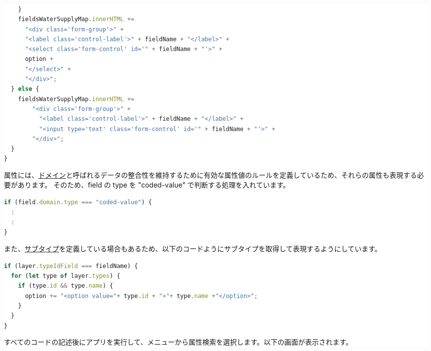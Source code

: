 ```JavaScript
    }
    fieldsWaterSupplyMap.innerHTML += 
      "<div class='form-group'>" + 
      "<label class='control-label'>" + fieldName + "</label>" + 
      "<select class='form-control' id='" + fieldName + "'>" +
      option +
      "</select>" +
      "</div>";
  } else {
    fieldsWaterSupplyMap.innerHTML += 
        "<div class='form-group'>" + 
          "<label class='control-label'>" + fieldName + "</label>" +
          "<input type='text' class='form-control' id='" + fieldName + "'>" +
        "</div>";
  }
}
```

属性には、[ドメイン](https://developers.arcgis.com/javascript/latest/api-reference/esri-layers-support-Field.html#domain)と呼ばれるデータの整合性を維持するために有効な属性値のルールを定義しているため、それらの属性も表現する必要があります。
そのため、field の type を "coded-value" で判断する処理を入れています。
```JavaScript
if (field.domain.type === "coded-value") {
  :
  :
}
```

また、[サブタイプ](https://developers.arcgis.com/javascript/latest/api-reference/esri-layers-FeatureLayer.html#typeIdField)を定義している場合もあるため、以下のコードようにサブタイプを取得して表現するようにしています。

```JavaScript
if (layer.typeIdField === fieldName) {
  for (let type of layer.types) {
    if (type.id && type.name) {
      option += "<option value="+ type.id + ">"+ type.name +"</option>";
    }
  }
}
```

すべてのコードの記述後にアプリを実行して、メニューから属性検索を選択します。以下の画面が表示されます。